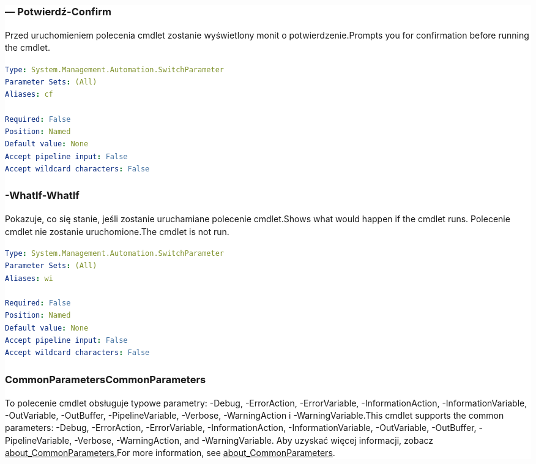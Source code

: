 ### <span data-ttu-id="93a6d-136">— Potwierdź</span><span class="sxs-lookup"><span data-stu-id="93a6d-136">-Confirm</span></span>
<span data-ttu-id="93a6d-137">Przed uruchomieniem polecenia cmdlet zostanie wyświetlony monit o potwierdzenie.</span><span class="sxs-lookup"><span data-stu-id="93a6d-137">Prompts you for confirmation before running the cmdlet.</span></span>

```yaml
Type: System.Management.Automation.SwitchParameter
Parameter Sets: (All)
Aliases: cf

Required: False
Position: Named
Default value: None
Accept pipeline input: False
Accept wildcard characters: False
```

### <span data-ttu-id="93a6d-138">-WhatIf</span><span class="sxs-lookup"><span data-stu-id="93a6d-138">-WhatIf</span></span>
<span data-ttu-id="93a6d-139">Pokazuje, co się stanie, jeśli zostanie uruchamiane polecenie cmdlet.</span><span class="sxs-lookup"><span data-stu-id="93a6d-139">Shows what would happen if the cmdlet runs.</span></span>
<span data-ttu-id="93a6d-140">Polecenie cmdlet nie zostanie uruchomione.</span><span class="sxs-lookup"><span data-stu-id="93a6d-140">The cmdlet is not run.</span></span>

```yaml
Type: System.Management.Automation.SwitchParameter
Parameter Sets: (All)
Aliases: wi

Required: False
Position: Named
Default value: None
Accept pipeline input: False
Accept wildcard characters: False
```

### <span data-ttu-id="93a6d-141">CommonParameters</span><span class="sxs-lookup"><span data-stu-id="93a6d-141">CommonParameters</span></span>
<span data-ttu-id="93a6d-142">To polecenie cmdlet obsługuje typowe parametry: -Debug, -ErrorAction, -ErrorVariable, -InformationAction, -InformationVariable, -OutVariable, -OutBuffer, -PipelineVariable, -Verbose, -WarningAction i -WarningVariable.</span><span class="sxs-lookup"><span data-stu-id="93a6d-142">This cmdlet supports the common parameters: -Debug, -ErrorAction, -ErrorVariable, -InformationAction, -InformationVariable, -OutVariable, -OutBuffer, -PipelineVariable, -Verbose, -WarningAction, and -WarningVariable.</span></span> <span data-ttu-id="93a6d-143">Aby uzyskać więcej informacji, zobacz [about_CommonParameters.](http://go.microsoft.com/fwlink/?LinkID=113216)</span><span class="sxs-lookup"><span data-stu-id="93a6d-143">For more information, see [about_CommonParameters](http://go.microsoft.com/fwlink/?LinkID=113216).</span></span>
